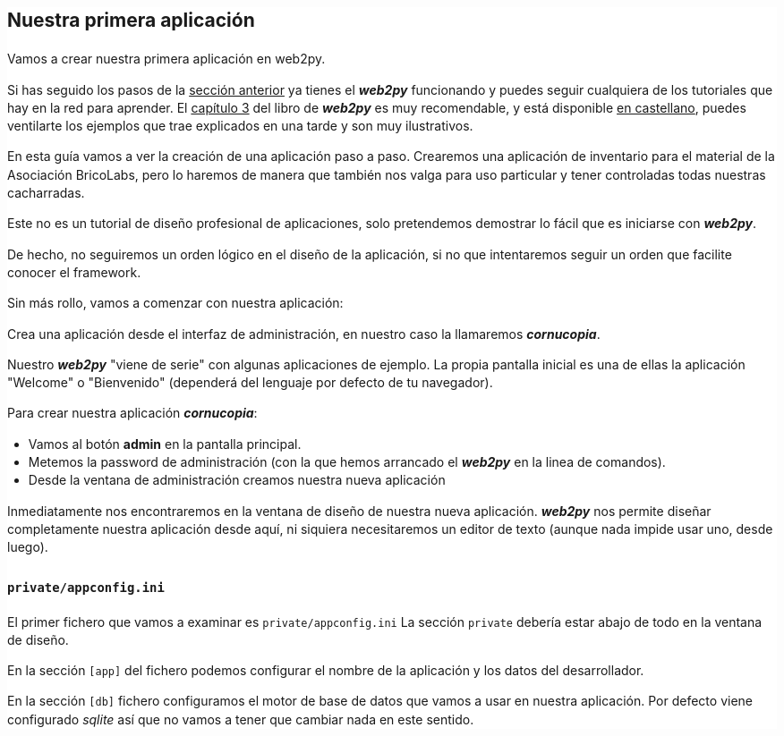 ## Nuestra primera aplicación

Vamos a crear nuestra primera aplicación en web2py.

Si has seguido los pasos de la [sección anterior](#instalación) ya
tienes el ___web2py___ funcionando y puedes seguir cualquiera de los
tutoriales que hay en la red para aprender. El [capítulo
3](http://web2py.com/books/default/chapter/29/03/overview) del libro
de ___web2py___ es muy recomendable, y está disponible [en
castellano](http://web2py.com/books/default/chapter/41/03/resumen),
puedes ventilarte los ejemplos que trae explicados en una tarde y son
muy ilustrativos.

En esta guía vamos a ver la creación de una aplicación paso a paso.
Crearemos una aplicación de inventario para el material de la
Asociación BricoLabs, pero lo haremos de manera que también nos valga
para uso particular y tener controladas todas nuestras cacharradas.

Este no es un tutorial de diseño profesional de aplicaciones, solo
pretendemos demostrar lo fácil que es iniciarse con ___web2py___.

De hecho, no seguiremos un orden lógico en el diseño de la aplicación,
si no que intentaremos seguir un orden que facilite conocer el
framework.

Sin más rollo, vamos a comenzar con nuestra aplicación:

Crea una aplicación desde el interfaz de administración, en nuestro
caso la llamaremos ___cornucopia___.

Nuestro ___web2py___ "viene de serie" con algunas aplicaciones de
ejemplo. La propia pantalla inicial es una de ellas la aplicación
"Welcome" o "Bienvenido" (dependerá del lenguaje por defecto de tu
navegador).

Para crear nuestra aplicación ___cornucopia___:

* Vamos al botón __admin__ en la pantalla principal.
* Metemos la password de administración (con la que hemos arrancado el ___web2py___ en la
  linea de comandos).
* Desde la ventana de administración creamos nuestra nueva aplicación

Inmediatamente nos encontraremos en la ventana de diseño de nuestra
nueva aplicación. ___web2py___ nos permite diseñar completamente
nuestra aplicación desde aquí, ni siquiera necesitaremos un editor de
texto (aunque nada impide usar uno, desde luego).

### `private/appconfig.ini`

El primer fichero que vamos a examinar es `private/appconfig.ini` La
sección `private` debería estar abajo de todo en la ventana de diseño.

En la sección `[app]` del fichero podemos configurar el nombre de la
aplicación y los datos del desarrollador.

En la sección `[db]` fichero configuramos el motor de base de datos
que vamos a usar en nuestra aplicación. Por defecto viene configurado
_sqlite_ así que no vamos a tener que cambiar nada en este sentido.
